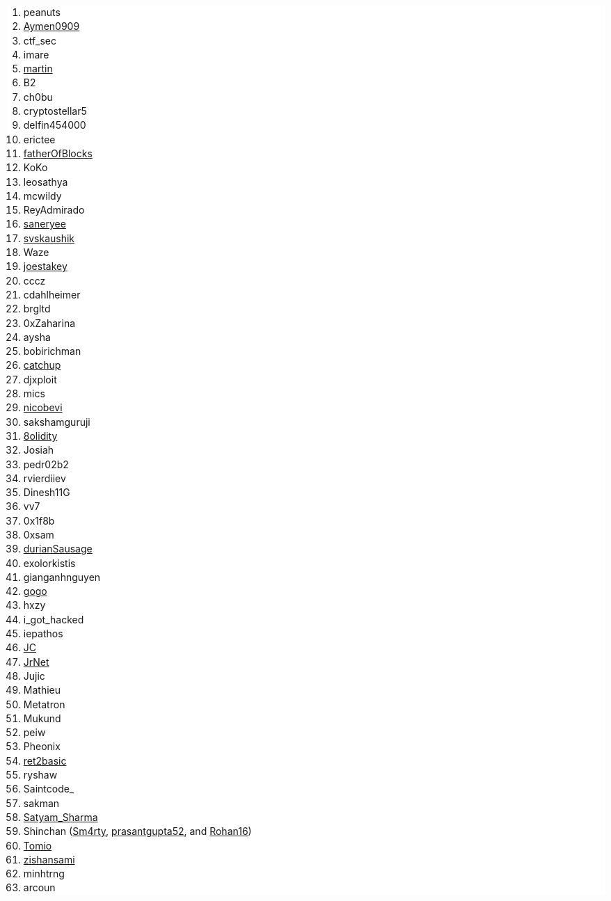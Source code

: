 1. peanuts
1. [Aymen0909](https://github.com/Aymen1001)
1. ctf_sec
1. imare
1. [martin](https://github.com/martin-petrov03)
1. B2
1. ch0bu
1. cryptostellar5
1. delfin454000
1. erictee
1. [fatherOfBlocks](https://twitter.com/father0fBl0cks)
1. KoKo
1. leosathya
1. mcwildy
1. ReyAdmirado
1. [saneryee](https://medium.com/@saneryee-studio)
1. [svskaushik](https://twitter.com/svs_kaushik)
1. Waze
1. [joestakey](https://twitter.com/JoeStakey)
1. cccz
1. cdahlheimer
1. brgltd
1. 0xZaharina
1. aysha
1. bobirichman
1. [catchup](https://twitter.com/catchup22)
1. djxploit
1. mics
1. [nicobevi](https://github.com/nicobevilacqua)
1. sakshamguruji
1. [8olidity](https://twitter.com/8olidity)
1. Josiah
1. pedr02b2
1. rvierdiiev
1. Dinesh11G
1. vv7
1. 0x1f8b
1. 0xsam
1. [durianSausage](https://github.com/lyciumlee)
1. exolorkistis
1. gianganhnguyen
1. [gogo](https://www.linkedin.com/in/georgi-nikolaev-georgiev-978253219)
1. hxzy
1. i_got_hacked
1. iepathos
1. [JC](https://twitter.com/sm4rtcontr4ct)
1. [JrNet](https://twitter.com/JagadeshRonanki)
1. Jujic
1. Mathieu
1. Metatron
1. Mukund
1. peiw
1. Pheonix
1. [ret2basic](https://twitter.com/ret2basic)
1. ryshaw
1. Saintcode\_
1. sakman
1. [Satyam_Sharma](https://twitter/@Satyam33sharma)
1. Shinchan ([Sm4rty](https://twitter.com/Sm4rty_), [prasantgupta52](https://twitter.com/prasantgupta52), and [Rohan16](https://twitter.com/rohan16___))
1. [Tomio](https://twitter.com/meidhiwirara)
1. [zishansami](https://zishansami102.github.io/)
1. minhtrng
1. arcoun